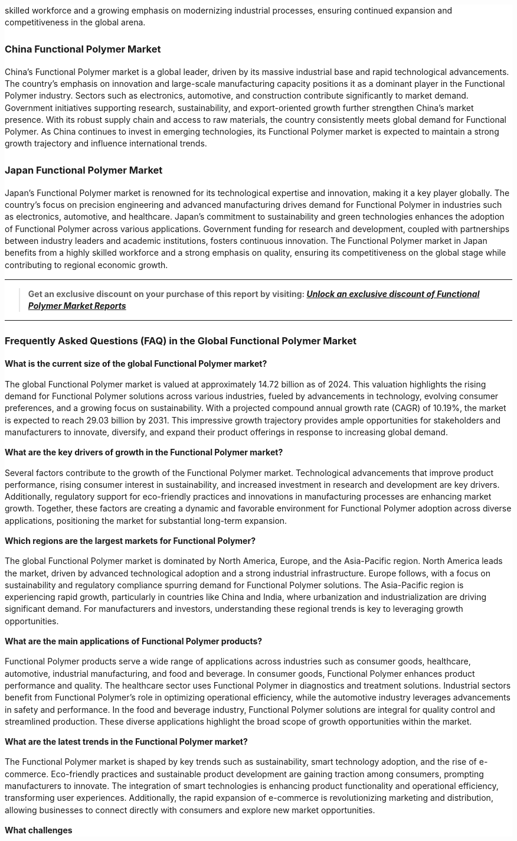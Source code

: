 skilled workforce and a growing emphasis on modernizing industrial processes, ensuring continued expansion and competitiveness in the global arena.</p><h3>China Functional Polymer Market</h3><p>China&rsquo;s Functional Polymer market is a global leader, driven by its massive industrial base and rapid technological advancements. The country&rsquo;s emphasis on innovation and large-scale manufacturing capacity positions it as a dominant player in the Functional Polymer industry. Sectors such as electronics, automotive, and construction contribute significantly to market demand. Government initiatives supporting research, sustainability, and export-oriented growth further strengthen China&rsquo;s market presence. With its robust supply chain and access to raw materials, the country consistently meets global demand for Functional Polymer. As China continues to invest in emerging technologies, its Functional Polymer market is expected to maintain a strong growth trajectory and influence international trends.</p><h3>Japan Functional Polymer Market</h3><p>Japan&rsquo;s Functional Polymer market is renowned for its technological expertise and innovation, making it a key player globally. The country&rsquo;s focus on precision engineering and advanced manufacturing drives demand for Functional Polymer in industries such as electronics, automotive, and healthcare. Japan&rsquo;s commitment to sustainability and green technologies enhances the adoption of Functional Polymer across various applications. Government funding for research and development, coupled with partnerships between industry leaders and academic institutions, fosters continuous innovation. The Functional Polymer market in Japan benefits from a highly skilled workforce and a strong emphasis on quality, ensuring its competitiveness on the global stage while contributing to regional economic growth.</p><hr /><blockquote><p><strong>Get an exclusive discount on your purchase of this report by visiting: <em><a href="://marketresearchpulse.com/ask-for-discount/39783?utm_source=Github&amp;utm_medium=0111">Unlock an exclusive discount of Functional Polymer Market Reports</a></em>&nbsp;</strong></p></blockquote><hr /><h3>Frequently Asked Questions (FAQ) in the Global Functional Polymer Market</h3><p><strong>What is the current size of the global Functional Polymer market?</strong></p><p>The global Functional Polymer market is valued at approximately 14.72 billion as of 2024. This valuation highlights the rising demand for Functional Polymer solutions across various industries, fueled by advancements in technology, evolving consumer preferences, and a growing focus on sustainability. With a projected compound annual growth rate (CAGR) of 10.19%, the market is expected to reach 29.03 billion by 2031. This impressive growth trajectory provides ample opportunities for stakeholders and manufacturers to innovate, diversify, and expand their product offerings in response to increasing global demand.</p><p><strong>What are the key drivers of growth in the Functional Polymer market?</strong></p><p>Several factors contribute to the growth of the Functional Polymer market. Technological advancements that improve product performance, rising consumer interest in sustainability, and increased investment in research and development are key drivers. Additionally, regulatory support for eco-friendly practices and innovations in manufacturing processes are enhancing market growth. Together, these factors are creating a dynamic and favorable environment for Functional Polymer adoption across diverse applications, positioning the market for substantial long-term expansion.</p><p><strong>Which regions are the largest markets for Functional Polymer?</strong></p><p>The global Functional Polymer market is dominated by North America, Europe, and the Asia-Pacific region. North America leads the market, driven by advanced technological adoption and a strong industrial infrastructure. Europe follows, with a focus on sustainability and regulatory compliance spurring demand for Functional Polymer solutions. The Asia-Pacific region is experiencing rapid growth, particularly in countries like China and India, where urbanization and industrialization are driving significant demand. For manufacturers and investors, understanding these regional trends is key to leveraging growth opportunities.</p><p><strong>What are the main applications of Functional Polymer products?</strong></p><p>Functional Polymer products serve a wide range of applications across industries such as consumer goods, healthcare, automotive, industrial manufacturing, and food and beverage. In consumer goods, Functional Polymer enhances product performance and quality. The healthcare sector uses Functional Polymer in diagnostics and treatment solutions. Industrial sectors benefit from Functional Polymer&rsquo;s role in optimizing operational efficiency, while the automotive industry leverages advancements in safety and performance. In the food and beverage industry, Functional Polymer solutions are integral for quality control and streamlined production. These diverse applications highlight the broad scope of growth opportunities within the market.</p><p><strong>What are the latest trends in the Functional Polymer market?</strong></p><p>The Functional Polymer market is shaped by key trends such as sustainability, smart technology adoption, and the rise of e-commerce. Eco-friendly practices and sustainable product development are gaining traction among consumers, prompting manufacturers to innovate. The integration of smart technologies is enhancing product functionality and operational efficiency, transforming user experiences. Additionally, the rapid expansion of e-commerce is revolutionizing marketing and distribution, allowing businesses to connect directly with consumers and explore new market opportunities.</p><p><strong>What challenges